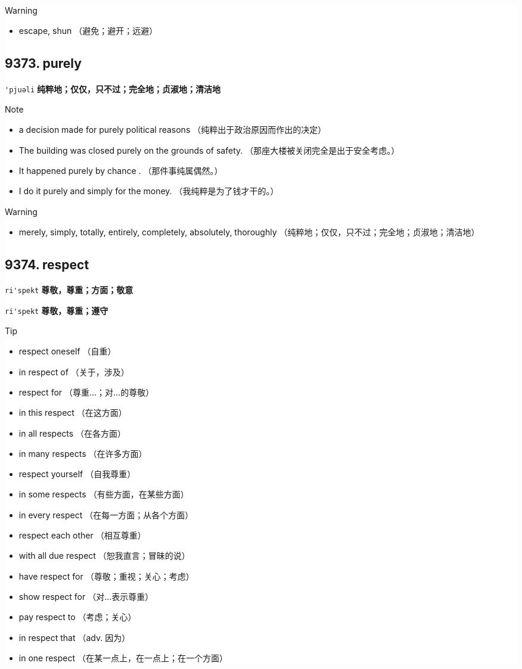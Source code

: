 > [!WARNING]
>
> - escape, shun （避免；避开；远避）
>

## 9373. purely

`'pjuəli`  **纯粹地；仅仅，只不过；完全地；贞淑地；清洁地**

> [!NOTE]
>
> - a decision made for purely political reasons （纯粹出于政治原因而作出的决定）
>
> - The building was closed purely on the grounds of safety. （那座大楼被关闭完全是出于安全考虑。）
>
> - It happened purely by chance . （那件事纯属偶然。）
>
> - I do it purely and simply for the money. （我纯粹是为了钱才干的。）
>

> [!WARNING]
>
> - merely, simply, totally, entirely, completely, absolutely, thoroughly （纯粹地；仅仅，只不过；完全地；贞淑地；清洁地）
>

## 9374. respect

`ri'spekt`  **尊敬，尊重；方面；敬意**

`ri'spekt`  **尊敬，尊重；遵守**

> [!TIP]
>
> - respect oneself （自重）
>
> - in respect of （关于，涉及）
>
> - respect for （尊重…；对…的尊敬）
>
> - in this respect （在这方面）
>
> - in all respects （在各方面）
>
> - in many respects （在许多方面）
>
> - respect yourself （自我尊重）
>
> - in some respects （有些方面，在某些方面）
>
> - in every respect （在每一方面；从各个方面）
>
> - respect each other （相互尊重）
>
> - with all due respect （恕我直言；冒昧的说）
>
> - have respect for （尊敬；重视；关心；考虑）
>
> - show respect for （对…表示尊重）
>
> - pay respect to （考虑；关心）
>
> - in respect that （adv. 因为）
>
> - in one respect （在某一点上，在一点上；在一个方面）
>